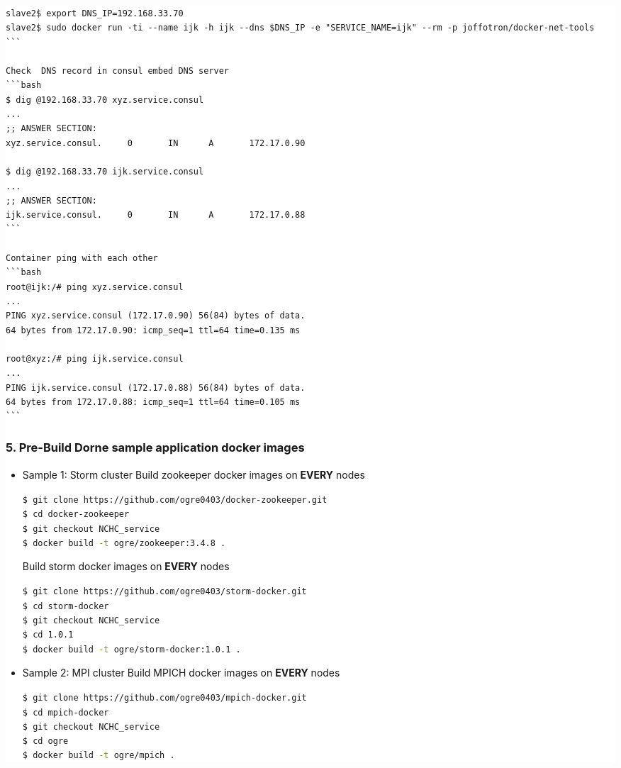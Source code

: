     slave2$ export DNS_IP=192.168.33.70
    slave2$ sudo docker run -ti --name ijk -h ijk --dns $DNS_IP -e "SERVICE_NAME=ijk" --rm -p joffotron/docker-net-tools
    ```

    Check  DNS record in consul embed DNS server
    ```bash
    $ dig @192.168.33.70 xyz.service.consul
    ...
    ;; ANSWER SECTION:
    xyz.service.consul.     0       IN      A       172.17.0.90
    
    $ dig @192.168.33.70 ijk.service.consul
    ...
    ;; ANSWER SECTION:
    ijk.service.consul.     0       IN      A       172.17.0.88
    ```

    Container ping with each other
    ```bash
    root@ijk:/# ping xyz.service.consul
    ...
    PING xyz.service.consul (172.17.0.90) 56(84) bytes of data.
    64 bytes from 172.17.0.90: icmp_seq=1 ttl=64 time=0.135 ms
    
    root@xyz:/# ping ijk.service.consul
    ...
    PING ijk.service.consul (172.17.0.88) 56(84) bytes of data.
    64 bytes from 172.17.0.88: icmp_seq=1 ttl=64 time=0.105 ms
    ```

### 5. Pre-Build Dorne sample application docker images

* Sample 1: Storm cluster
    Build zookeeper docker images on **EVERY** nodes
    ```bash
    $ git clone https://github.com/ogre0403/docker-zookeeper.git
    $ cd docker-zookeeper
    $ git checkout NCHC_service
    $ docker build -t ogre/zookeeper:3.4.8 .
    ```

    Build storm docker images on **EVERY** nodes
    ```bash
    $ git clone https://github.com/ogre0403/storm-docker.git
    $ cd storm-docker
    $ git checkout NCHC_service
    $ cd 1.0.1
    $ docker build -t ogre/storm-docker:1.0.1 .
    ```

* Sample 2: MPI cluster
    Build MPICH docker images on **EVERY** nodes
    ```bash
    $ git clone https://github.com/ogre0403/mpich-docker.git
    $ cd mpich-docker
    $ git checkout NCHC_service
    $ cd ogre
    $ docker build -t ogre/mpich .
    ```
